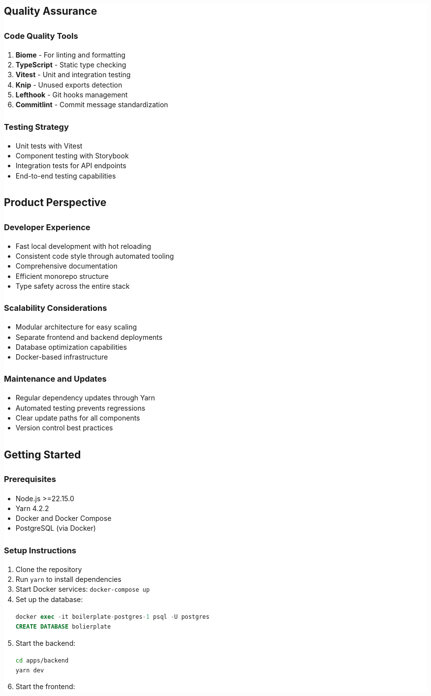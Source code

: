 ## Quality Assurance

### Code Quality Tools
1. **Biome** - For linting and formatting
2. **TypeScript** - Static type checking
3. **Vitest** - Unit and integration testing
4. **Knip** - Unused exports detection
5. **Lefthook** - Git hooks management
6. **Commitlint** - Commit message standardization

### Testing Strategy
- Unit tests with Vitest
- Component testing with Storybook
- Integration tests for API endpoints
- End-to-end testing capabilities

## Product Perspective

### Developer Experience
- Fast local development with hot reloading
- Consistent code style through automated tooling
- Comprehensive documentation
- Efficient monorepo structure
- Type safety across the entire stack

### Scalability Considerations
- Modular architecture for easy scaling
- Separate frontend and backend deployments
- Database optimization capabilities
- Docker-based infrastructure

### Maintenance and Updates
- Regular dependency updates through Yarn
- Automated testing prevents regressions
- Clear update paths for all components
- Version control best practices

## Getting Started

### Prerequisites
- Node.js >=22.15.0
- Yarn 4.2.2
- Docker and Docker Compose
- PostgreSQL (via Docker)

### Setup Instructions
1. Clone the repository
2. Run `yarn` to install dependencies
3. Start Docker services: `docker-compose up`
4. Set up the database:
   ```sql
   docker exec -it boilerplate-postgres-1 psql -U postgres
   CREATE DATABASE bolierplate
   ```
5. Start the backend:
   ```sh
   cd apps/backend
   yarn dev
   ```
6. Start the frontend: